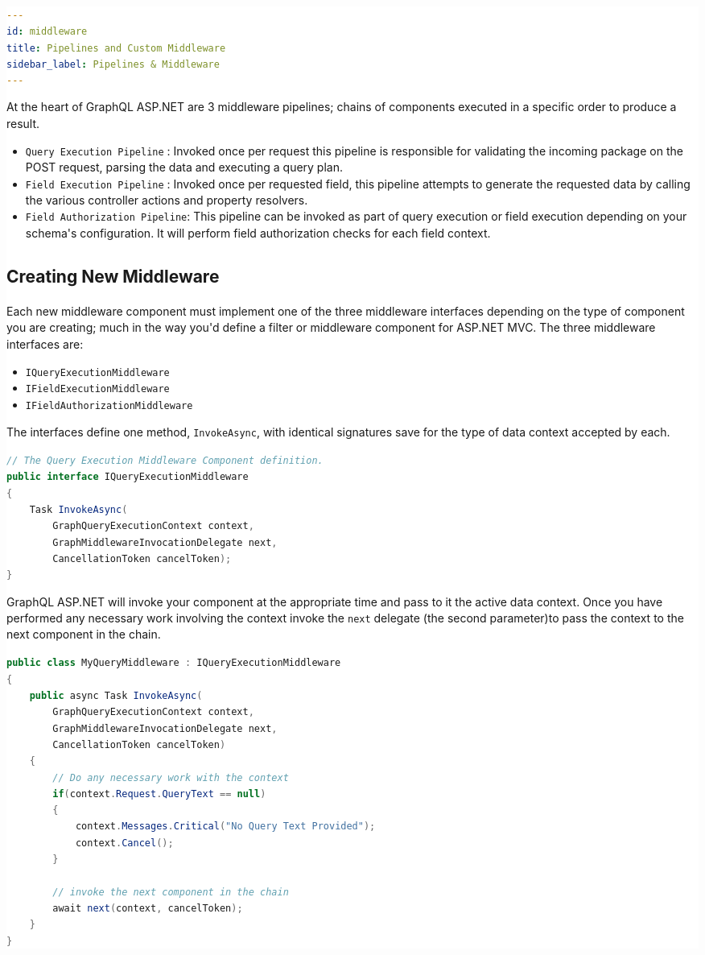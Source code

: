 ```yaml
---
id: middleware
title: Pipelines and Custom Middleware
sidebar_label: Pipelines & Middleware
---
```


At the heart of GraphQL ASP.NET are 3 middleware pipelines; chains of components executed in a specific order to produce a result.

-   `Query Execution Pipeline` : Invoked once per request this pipeline is responsible for validating the incoming package on the POST request, parsing the data and executing a query plan.
-   `Field Execution Pipeline` : Invoked once per requested field, this pipeline attempts to generate the requested data by calling the various controller actions and property resolvers.
-   `Field Authorization Pipeline`: This pipeline can be invoked as part of query execution or field execution depending on your schema's configuration. It will perform field authorization checks for each field context.

## Creating New Middleware

Each new middleware component must implement one of the three middleware interfaces depending on the type of component you are creating; much in the way you'd define a filter or middleware component for ASP.NET MVC. The three middleware interfaces are:

-   `IQueryExecutionMiddleware`
-   `IFieldExecutionMiddleware`
-   `IFieldAuthorizationMiddleware`

The interfaces define one method, `InvokeAsync`, with identical signatures save for the type of data context accepted by each.

```csharp
// The Query Execution Middleware Component definition.
public interface IQueryExecutionMiddleware
{
    Task InvokeAsync(
        GraphQueryExecutionContext context,
        GraphMiddlewareInvocationDelegate next,
        CancellationToken cancelToken);
}
```

GraphQL ASP.NET will invoke your component at the appropriate time and pass to it the active data context. Once you have performed any necessary work involving the context invoke the `next` delegate (the second parameter)to pass the context to the next component in the chain.

```csharp
public class MyQueryMiddleware : IQueryExecutionMiddleware
{
    public async Task InvokeAsync(
        GraphQueryExecutionContext context,
        GraphMiddlewareInvocationDelegate next,
        CancellationToken cancelToken)
    {
        // Do any necessary work with the context
        if(context.Request.QueryText == null)
        {
            context.Messages.Critical("No Query Text Provided");
            context.Cancel();
        }

        // invoke the next component in the chain
        await next(context, cancelToken);
    }
}
```
